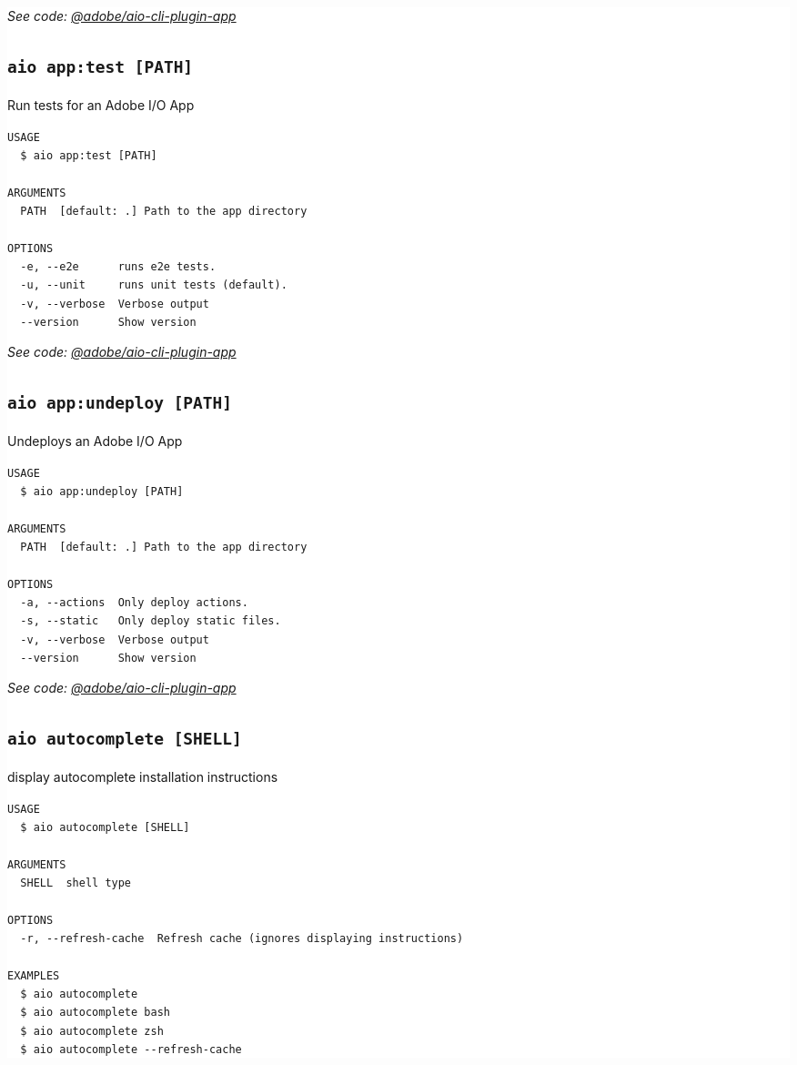 _See code: [@adobe/aio-cli-plugin-app](https://github.com/adobe/aio-cli-plugin-app/blob/v0.3.1/src/commands/app/run.js)_

## `aio app:test [PATH]`

Run tests for an Adobe I/O App

```
USAGE
  $ aio app:test [PATH]

ARGUMENTS
  PATH  [default: .] Path to the app directory

OPTIONS
  -e, --e2e      runs e2e tests.
  -u, --unit     runs unit tests (default).
  -v, --verbose  Verbose output
  --version      Show version
```

_See code: [@adobe/aio-cli-plugin-app](https://github.com/adobe/aio-cli-plugin-app/blob/v0.3.1/src/commands/app/test.js)_

## `aio app:undeploy [PATH]`

Undeploys an Adobe I/O App

```
USAGE
  $ aio app:undeploy [PATH]

ARGUMENTS
  PATH  [default: .] Path to the app directory

OPTIONS
  -a, --actions  Only deploy actions.
  -s, --static   Only deploy static files.
  -v, --verbose  Verbose output
  --version      Show version
```

_See code: [@adobe/aio-cli-plugin-app](https://github.com/adobe/aio-cli-plugin-app/blob/v0.3.1/src/commands/app/undeploy.js)_

## `aio autocomplete [SHELL]`

display autocomplete installation instructions

```
USAGE
  $ aio autocomplete [SHELL]

ARGUMENTS
  SHELL  shell type

OPTIONS
  -r, --refresh-cache  Refresh cache (ignores displaying instructions)

EXAMPLES
  $ aio autocomplete
  $ aio autocomplete bash
  $ aio autocomplete zsh
  $ aio autocomplete --refresh-cache
```
